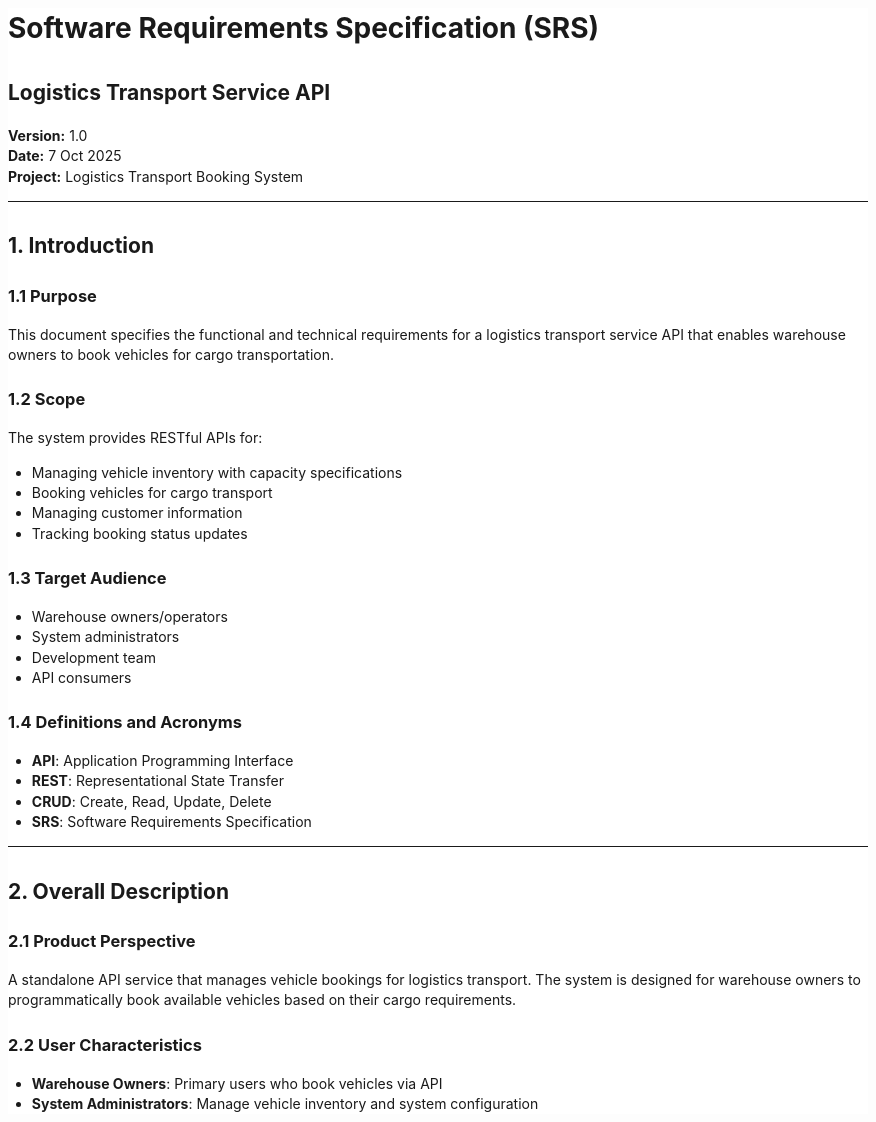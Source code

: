 # Software Requirements Specification (SRS)
## Logistics Transport Service API

**Version:** 1.0  
**Date:** 7 Oct 2025  
**Project:** Logistics Transport Booking System

---

## 1. Introduction

### 1.1 Purpose
This document specifies the functional and technical requirements for a logistics transport service API that enables warehouse owners to book vehicles for cargo transportation.

### 1.2 Scope
The system provides RESTful APIs for:
- Managing vehicle inventory with capacity specifications
- Booking vehicles for cargo transport
- Managing customer information
- Tracking booking status updates

### 1.3 Target Audience
- Warehouse owners/operators
- System administrators
- Development team
- API consumers

### 1.4 Definitions and Acronyms
- **API**: Application Programming Interface
- **REST**: Representational State Transfer
- **CRUD**: Create, Read, Update, Delete
- **SRS**: Software Requirements Specification

---

## 2. Overall Description

### 2.1 Product Perspective
A standalone API service that manages vehicle bookings for logistics transport. The system is designed for warehouse owners to programmatically book available vehicles based on their cargo requirements.

### 2.2 User Characteristics
- **Warehouse Owners**: Primary users who book vehicles via API
- **System Administrators**: Manage vehicle inventory and system configuration
